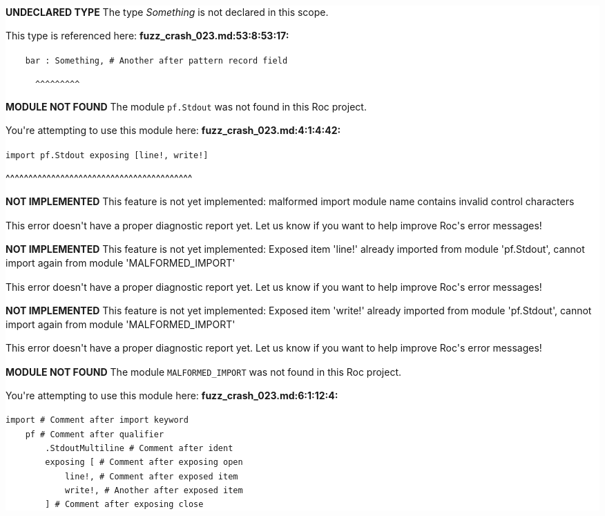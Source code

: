 
**UNDECLARED TYPE**
The type _Something_ is not declared in this scope.

This type is referenced here:
**fuzz_crash_023.md:53:8:53:17:**
```roc
	bar : Something, # Another after pattern record field
```
	      ^^^^^^^^^


**MODULE NOT FOUND**
The module `pf.Stdout` was not found in this Roc project.

You're attempting to use this module here:
**fuzz_crash_023.md:4:1:4:42:**
```roc
import pf.Stdout exposing [line!, write!]
```
^^^^^^^^^^^^^^^^^^^^^^^^^^^^^^^^^^^^^^^^^


**NOT IMPLEMENTED**
This feature is not yet implemented: malformed import module name contains invalid control characters

This error doesn't have a proper diagnostic report yet. Let us know if you want to help improve Roc's error messages!

**NOT IMPLEMENTED**
This feature is not yet implemented: Exposed item 'line!' already imported from module 'pf.Stdout', cannot import again from module 'MALFORMED_IMPORT'

This error doesn't have a proper diagnostic report yet. Let us know if you want to help improve Roc's error messages!

**NOT IMPLEMENTED**
This feature is not yet implemented: Exposed item 'write!' already imported from module 'pf.Stdout', cannot import again from module 'MALFORMED_IMPORT'

This error doesn't have a proper diagnostic report yet. Let us know if you want to help improve Roc's error messages!

**MODULE NOT FOUND**
The module `MALFORMED_IMPORT` was not found in this Roc project.

You're attempting to use this module here:
**fuzz_crash_023.md:6:1:12:4:**
```roc
import # Comment after import keyword
	pf # Comment after qualifier
		.StdoutMultiline # Comment after ident
		exposing [ # Comment after exposing open
			line!, # Comment after exposed item
			write!, # Another after exposed item
		] # Comment after exposing close
```
